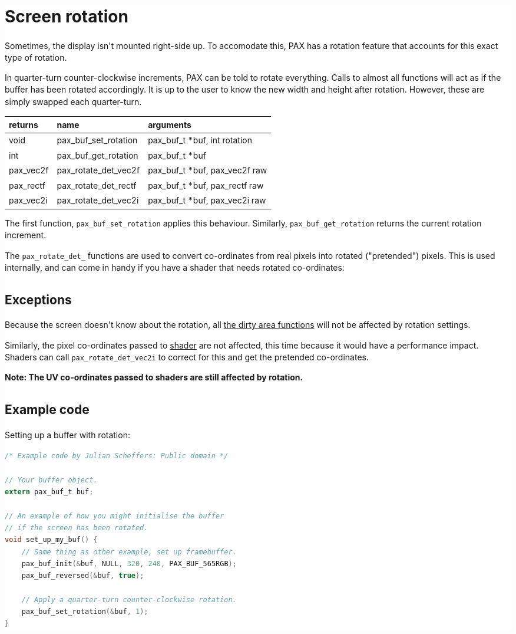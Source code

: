 ```c
```



# Screen rotation

Sometimes, the display isn't mounted right-side up.
To accomodate this, PAX has a rotation feature that accounts for this exact type of rotation.

In quarter-turn counter-clockwise increments, PAX can be told to rotate everything.
Calls to almost all functions will act as if the buffer has been rotated accordingly.
It is up to the user to know the new width and height after rotation. However, these are simply swapped each quarter-turn.

| returns   | name                 | arguments
| :-------- | :------------------- | :--------
| void      | pax_buf_set_rotation | pax_buf_t \*buf, int rotation
| int       | pax_buf_get_rotation | pax_buf_t \*buf
| pax_vec2f | pax_rotate_det_vec2f | pax_buf_t \*buf, pax_vec2f raw
| pax_rectf | pax_rotate_det_rectf | pax_buf_t \*buf, pax_rectf raw
| pax_vec2i | pax_rotate_det_vec2i | pax_buf_t \*buf, pax_vec2i raw

The first function, `pax_buf_set_rotation` applies this behaviour.
Similarly, `pax_buf_get_rotation` returns the current rotation increment.

The `pax_rotate_det_` functions are used to convert co-ordinates from real pixels into rotated ("pretended") pixels.
This is used internally, and can come in handy if you have a shader that needs rotated co-ordinates:

## Exceptions

Because the screen doesn't know about the rotation,
all [the dirty area functions](#dirty-area) will not be affected by rotation settings.

Similarly, the pixel co-ordinates passed to [shader](#shaders.md) are not affected, this time because it would have a performance impact.
Shaders can call `pax_rotate_det_vec2i` to correct for this and get the pretended co-ordinates.

**Note: The UV co-ordinates passed to shaders are still affected by rotation.**

## Example code

Setting up a buffer with rotation:
```c
/* Example code by Julian Scheffers: Public domain */

// Your buffer object.
extern pax_buf_t buf;

// An example of how you might initialise the buffer
// if the screen has been rotated.
void set_up_my_buf() {
	// Same thing as other example, set up framebuffer.
	pax_buf_init(&buf, NULL, 320, 240, PAX_BUF_565RGB);
	pax_buf_reversed(&buf, true);
	
	// Apply a quarter-turn counter-clockwise rotation.
	pax_buf_set_rotation(&buf, 1);
}
```
